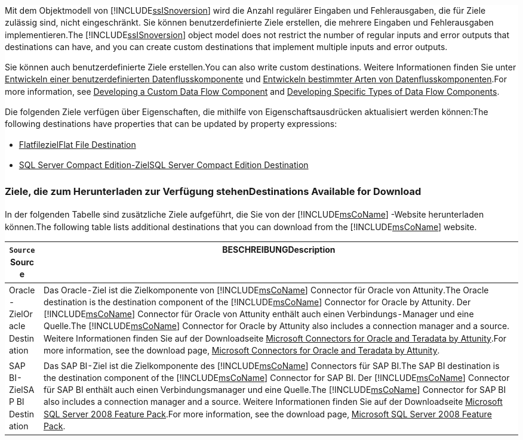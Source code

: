  <span data-ttu-id="abca4-233">Mit dem Objektmodell von [!INCLUDE[ssISnoversion](../../../includes/ssisnoversion-md.md)] wird die Anzahl regulärer Eingaben und Fehlerausgaben, die für Ziele zulässig sind, nicht eingeschränkt. Sie können benutzerdefinierte Ziele erstellen, die mehrere Eingaben und Fehlerausgaben implementieren.</span><span class="sxs-lookup"><span data-stu-id="abca4-233">The [!INCLUDE[ssISnoversion](../../../includes/ssisnoversion-md.md)] object model does not restrict the number of regular inputs and error outputs that destinations can have, and you can create custom destinations that implement multiple inputs and error outputs.</span></span>  
  
 <span data-ttu-id="abca4-234">Sie können auch benutzerdefinierte Ziele erstellen.</span><span class="sxs-lookup"><span data-stu-id="abca4-234">You can also write custom destinations.</span></span> <span data-ttu-id="abca4-235">Weitere Informationen finden Sie unter [Entwickeln einer benutzerdefinierten Datenflusskomponente](../extending-packages-custom-objects/data-flow/developing-a-custom-data-flow-component.md) und [Entwickeln bestimmter Arten von Datenflusskomponenten](../extending-packages-custom-objects-data-flow-types/developing-specific-types-of-data-flow-components.md).</span><span class="sxs-lookup"><span data-stu-id="abca4-235">For more information, see [Developing a Custom Data Flow Component](../extending-packages-custom-objects/data-flow/developing-a-custom-data-flow-component.md) and [Developing Specific Types of Data Flow Components](../extending-packages-custom-objects-data-flow-types/developing-specific-types-of-data-flow-components.md).</span></span>  
  
 <span data-ttu-id="abca4-236">Die folgenden Ziele verfügen über Eigenschaften, die mithilfe von Eigenschaftsausdrücken aktualisiert werden können:</span><span class="sxs-lookup"><span data-stu-id="abca4-236">The following destinations have properties that can be updated by property expressions:</span></span>  
  
-   [<span data-ttu-id="abca4-237">Flatfileziel</span><span class="sxs-lookup"><span data-stu-id="abca4-237">Flat File Destination</span></span>](flat-file-destination.md)  
  
-   [<span data-ttu-id="abca4-238">SQL Server Compact Edition-Ziel</span><span class="sxs-lookup"><span data-stu-id="abca4-238">SQL Server Compact Edition Destination</span></span>](sql-server-compact-edition-destination.md)  
  
### <a name="destinations-available-for-download"></a><span data-ttu-id="abca4-239">Ziele, die zum Herunterladen zur Verfügung stehen</span><span class="sxs-lookup"><span data-stu-id="abca4-239">Destinations Available for Download</span></span>  
 <span data-ttu-id="abca4-240">In der folgenden Tabelle sind zusätzliche Ziele aufgeführt, die Sie von der [!INCLUDE[msCoName](../../../includes/msconame-md.md)] -Website herunterladen können.</span><span class="sxs-lookup"><span data-stu-id="abca4-240">The following table lists additional destinations that you can download from the [!INCLUDE[msCoName](../../../includes/msconame-md.md)] website.</span></span>  
  
|<span data-ttu-id="abca4-241">`Source`</span><span class="sxs-lookup"><span data-stu-id="abca4-241">Source</span></span>|<span data-ttu-id="abca4-242">BESCHREIBUNG</span><span class="sxs-lookup"><span data-stu-id="abca4-242">Description</span></span>|  
|------------|-----------------|  
|<span data-ttu-id="abca4-243">Oracle-Ziel</span><span class="sxs-lookup"><span data-stu-id="abca4-243">Oracle Destination</span></span>|<span data-ttu-id="abca4-244">Das Oracle-Ziel ist die Zielkomponente von [!INCLUDE[msCoName](../../../includes/msconame-md.md)] Connector für Oracle von Attunity.</span><span class="sxs-lookup"><span data-stu-id="abca4-244">The Oracle destination is the destination component of the [!INCLUDE[msCoName](../../../includes/msconame-md.md)] Connector for Oracle by Attunity.</span></span> <span data-ttu-id="abca4-245">Der [!INCLUDE[msCoName](../../../includes/msconame-md.md)] Connector für Oracle von Attunity enthält auch einen Verbindungs-Manager und eine Quelle.</span><span class="sxs-lookup"><span data-stu-id="abca4-245">The [!INCLUDE[msCoName](../../../includes/msconame-md.md)] Connector for Oracle by Attunity also includes a connection manager and a source.</span></span> <span data-ttu-id="abca4-246">Weitere Informationen finden Sie auf der Downloadseite [Microsoft Connectors for Oracle and Teradata by Attunity](https://go.microsoft.com/fwlink/?LinkId=254963).</span><span class="sxs-lookup"><span data-stu-id="abca4-246">For more information, see the download page, [Microsoft Connectors for Oracle and Teradata by Attunity](https://go.microsoft.com/fwlink/?LinkId=254963).</span></span>|  
|<span data-ttu-id="abca4-247">SAP BI-Ziel</span><span class="sxs-lookup"><span data-stu-id="abca4-247">SAP BI Destination</span></span>|<span data-ttu-id="abca4-248">Das SAP BI-Ziel ist die Zielkomponente des [!INCLUDE[msCoName](../../../includes/msconame-md.md)] Connectors für SAP BI.</span><span class="sxs-lookup"><span data-stu-id="abca4-248">The SAP BI destination is the destination component of the [!INCLUDE[msCoName](../../../includes/msconame-md.md)] Connector for SAP BI.</span></span> <span data-ttu-id="abca4-249">Der [!INCLUDE[msCoName](../../../includes/msconame-md.md)] Connector für SAP BI enthält auch einen Verbindungsmanager und eine Quelle.</span><span class="sxs-lookup"><span data-stu-id="abca4-249">The [!INCLUDE[msCoName](../../../includes/msconame-md.md)] Connector for SAP BI also includes a connection manager and a source.</span></span> <span data-ttu-id="abca4-250">Weitere Informationen finden Sie auf der Downloadseite [Microsoft SQL Server 2008 Feature Pack](https://www.microsoft.com/download/details.aspx?id=44272).</span><span class="sxs-lookup"><span data-stu-id="abca4-250">For more information, see the download page, [Microsoft SQL Server 2008 Feature Pack](https://www.microsoft.com/download/details.aspx?id=44272).</span></span>|  